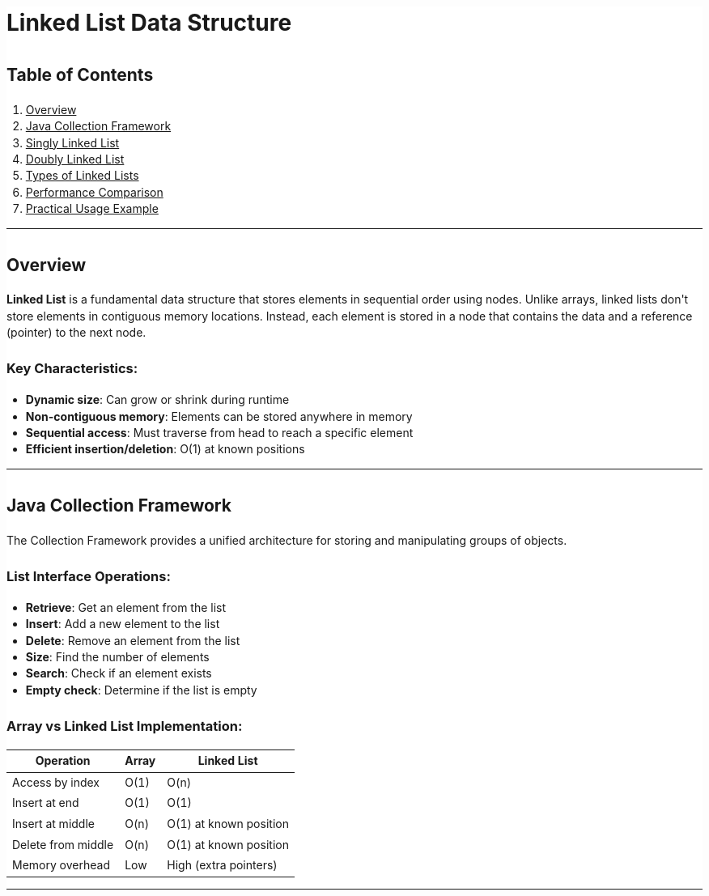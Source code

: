 # Linked List Data Structure 
## Table of Contents
1. [Overview](#overview)
2. [Java Collection Framework](#java-collection-framework)
3. [Singly Linked List](#singly-linked-list)
4. [Doubly Linked List](#doubly-linked-list)
5. [Types of Linked Lists](#types-of-linked-lists)
6. [Performance Comparison](#performance-comparison)
7. [Practical Usage Example](#practical-usage-example)

---

## Overview

**Linked List** is a fundamental data structure that stores elements in sequential order using nodes. Unlike arrays, linked lists don't store elements in contiguous memory locations. Instead, each element is stored in a node that contains the data and a reference (pointer) to the next node.

### Key Characteristics:
- **Dynamic size**: Can grow or shrink during runtime
- **Non-contiguous memory**: Elements can be stored anywhere in memory
- **Sequential access**: Must traverse from head to reach a specific element
- **Efficient insertion/deletion**: O(1) at known positions

---

## Java Collection Framework

The Collection Framework provides a unified architecture for storing and manipulating groups of objects.

### List Interface Operations:
- **Retrieve**: Get an element from the list
- **Insert**: Add a new element to the list
- **Delete**: Remove an element from the list
- **Size**: Find the number of elements
- **Search**: Check if an element exists
- **Empty check**: Determine if the list is empty

### Array vs Linked List Implementation:

| Operation | Array | Linked List |
|-----------|-------|-------------|
| Access by index | O(1) | O(n) |
| Insert at end | O(1) | O(1) |
| Insert at middle | O(n) | O(1) at known position |
| Delete from middle | O(n) | O(1) at known position |
| Memory overhead | Low | High (extra pointers) |

---